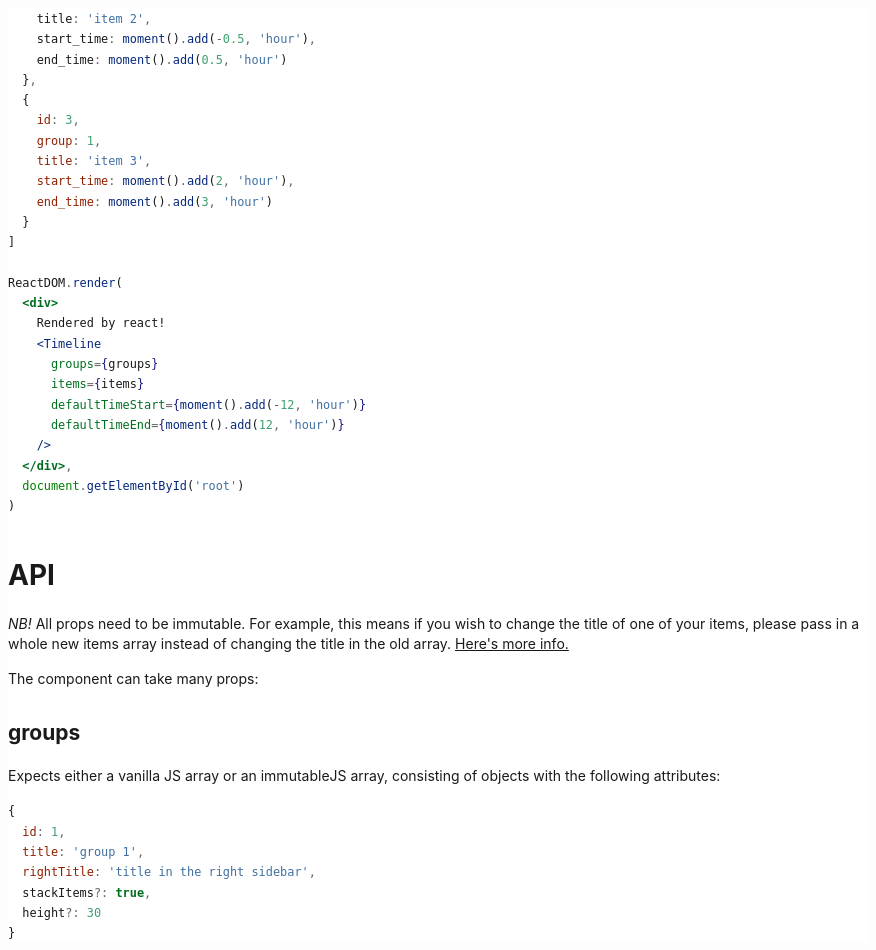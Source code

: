 ```jsx
    title: 'item 2',
    start_time: moment().add(-0.5, 'hour'),
    end_time: moment().add(0.5, 'hour')
  },
  {
    id: 3,
    group: 1,
    title: 'item 3',
    start_time: moment().add(2, 'hour'),
    end_time: moment().add(3, 'hour')
  }
]

ReactDOM.render(
  <div>
    Rendered by react!
    <Timeline
      groups={groups}
      items={items}
      defaultTimeStart={moment().add(-12, 'hour')}
      defaultTimeEnd={moment().add(12, 'hour')}
    />
  </div>,
  document.getElementById('root')
)
```

# API

_NB!_ All props need to be immutable. For example, this means if you wish to change the title of one of your items, please pass in a whole new items array instead of changing the title in the old array. [Here's more info.](http://reactkungfu.com/2015/08/pros-and-cons-of-using-immutability-with-react-js/)

The component can take many props:

## groups

Expects either a vanilla JS array or an immutableJS array, consisting of objects with the following attributes:

```js
{
  id: 1,
  title: 'group 1',
  rightTitle: 'title in the right sidebar',
  stackItems?: true,
  height?: 30
}
```
